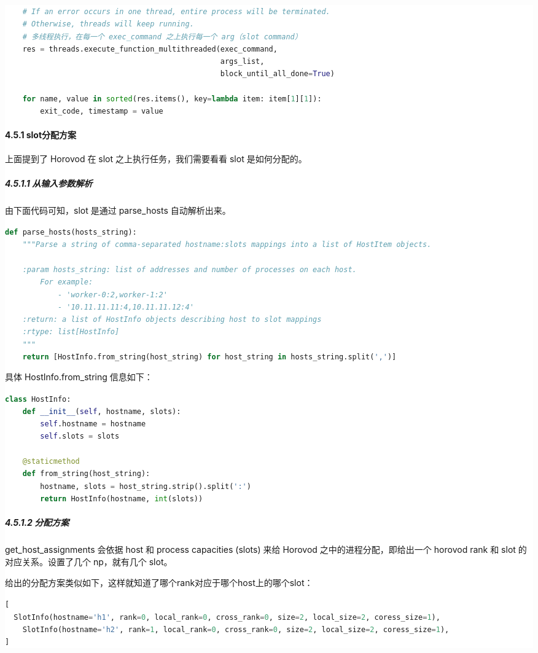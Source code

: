 ```python
    # If an error occurs in one thread, entire process will be terminated.
    # Otherwise, threads will keep running.
    # 多线程执行，在每一个 exec_command 之上执行每一个 arg（slot command）
    res = threads.execute_function_multithreaded(exec_command,
                                                 args_list,
                                                 block_until_all_done=True)

    for name, value in sorted(res.items(), key=lambda item: item[1][1]):
        exit_code, timestamp = value
```

#### 4.5.1 slot分配方案

上面提到了 Horovod 在 slot 之上执行任务，我们需要看看 slot 是如何分配的。

##### 4.5.1.1 从输入参数解析

由下面代码可知，slot 是通过 parse_hosts 自动解析出来。

```python
def parse_hosts(hosts_string):
    """Parse a string of comma-separated hostname:slots mappings into a list of HostItem objects.

    :param hosts_string: list of addresses and number of processes on each host.
        For example:
            - 'worker-0:2,worker-1:2'
            - '10.11.11.11:4,10.11.11.12:4'
    :return: a list of HostInfo objects describing host to slot mappings
    :rtype: list[HostInfo]
    """
    return [HostInfo.from_string(host_string) for host_string in hosts_string.split(',')]
```

具体 HostInfo.from_string 信息如下：

```python
class HostInfo:
    def __init__(self, hostname, slots):
        self.hostname = hostname
        self.slots = slots

    @staticmethod
    def from_string(host_string):
        hostname, slots = host_string.strip().split(':')
        return HostInfo(hostname, int(slots))
```

##### 4.5.1.2 分配方案

get_host_assignments 会依据 host 和 process capacities (slots) 来给 Horovod 之中的进程分配，即给出一个 horovod rank 和 slot 的对应关系。设置了几个 np，就有几个 slot。

给出的分配方案类似如下，这样就知道了哪个rank对应于哪个host上的哪个slot：

```python
[
  SlotInfo(hostname='h1', rank=0, local_rank=0, cross_rank=0, size=2, local_size=2, coress_size=1),
	SlotInfo(hostname='h2', rank=1, local_rank=0, cross_rank=0, size=2, local_size=2, coress_size=1),
]
```
